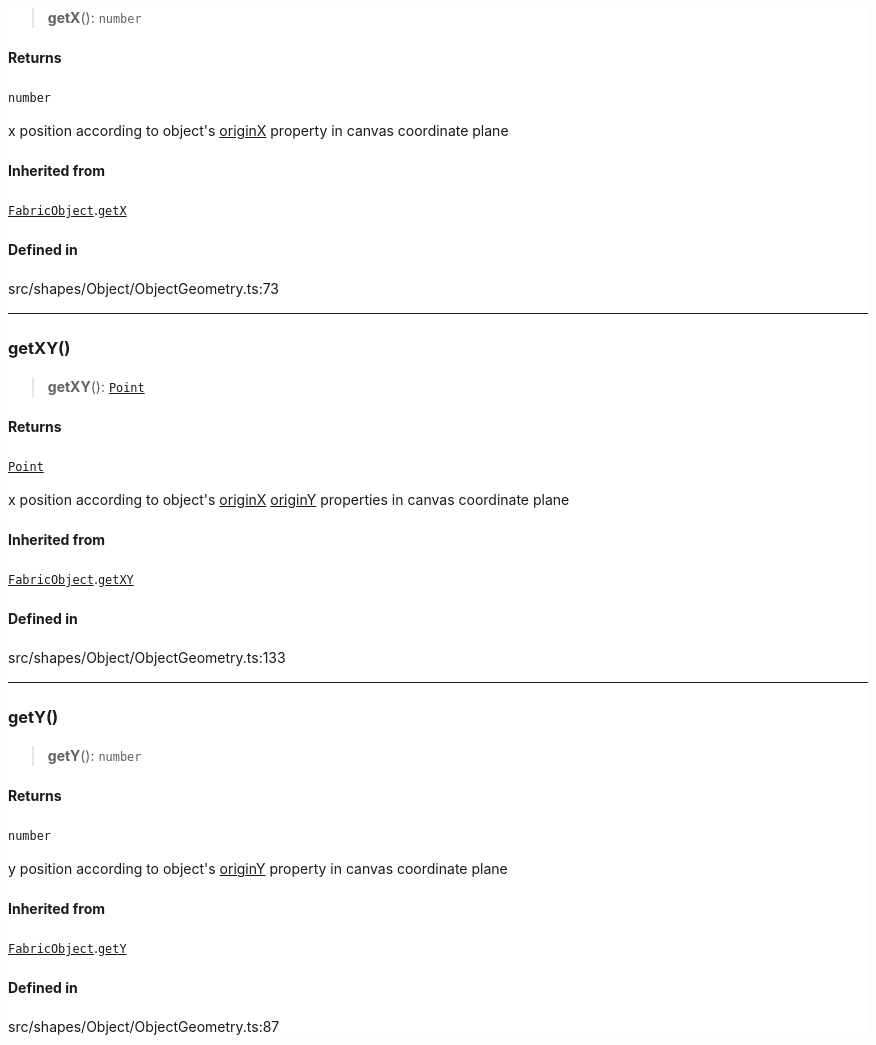 > **getX**(): `number`

#### Returns

`number`

x position according to object's [originX](/api/api/classes/fabricobject/originx/#originx) property in canvas coordinate plane

#### Inherited from

[`FabricObject`](/api/classes/fabricobject/).[`getX`](/api/classes/fabricobject/#getx)

#### Defined in

src/shapes/Object/ObjectGeometry.ts:73

***

### getXY()

> **getXY**(): [`Point`](/api/classes/point/)

#### Returns

[`Point`](/api/classes/point/)

x position according to object's [originX](/api/api/classes/fabricobject/originx/#originx) [originY](/api/api/classes/fabricobject/originy/#originy) properties in canvas coordinate plane

#### Inherited from

[`FabricObject`](/api/classes/fabricobject/).[`getXY`](/api/classes/fabricobject/#getxy)

#### Defined in

src/shapes/Object/ObjectGeometry.ts:133

***

### getY()

> **getY**(): `number`

#### Returns

`number`

y position according to object's [originY](/api/api/classes/fabricobject/originy/#originy) property in canvas coordinate plane

#### Inherited from

[`FabricObject`](/api/classes/fabricobject/).[`getY`](/api/classes/fabricobject/#gety)

#### Defined in

src/shapes/Object/ObjectGeometry.ts:87
